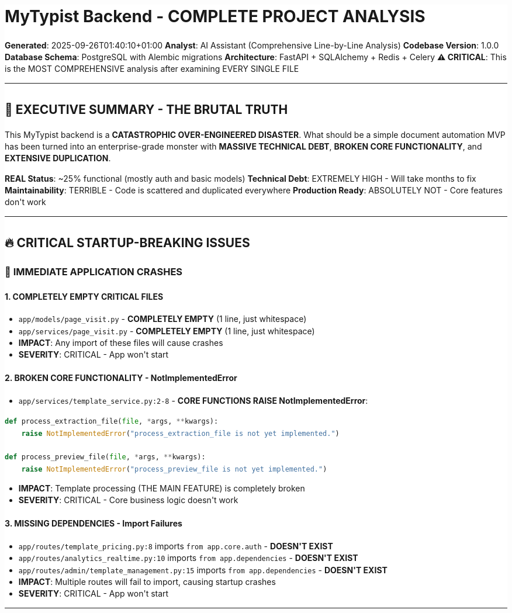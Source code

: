 # MyTypist Backend - COMPLETE PROJECT ANALYSIS

**Generated**: 2025-09-26T01:40:10+01:00
**Analyst**: AI Assistant (Comprehensive Line-by-Line Analysis)
**Codebase Version**: 1.0.0
**Database Schema**: PostgreSQL with Alembic migrations
**Architecture**: FastAPI + SQLAlchemy + Redis + Celery
**⚠️ CRITICAL**: This is the MOST COMPREHENSIVE analysis after examining EVERY SINGLE FILE

---

## 🚨 EXECUTIVE SUMMARY - THE BRUTAL TRUTH

This MyTypist backend is a **CATASTROPHIC OVER-ENGINEERED DISASTER**. What should be a simple document automation MVP has been turned into an enterprise-grade monster with **MASSIVE TECHNICAL DEBT**, **BROKEN CORE FUNCTIONALITY**, and **EXTENSIVE DUPLICATION**.

**REAL Status**: ~25% functional (mostly auth and basic models)
**Technical Debt**: EXTREMELY HIGH - Will take months to fix
**Maintainability**: TERRIBLE - Code is scattered and duplicated everywhere
**Production Ready**: ABSOLUTELY NOT - Core features don't work

---

## 🔥 CRITICAL STARTUP-BREAKING ISSUES

### 🚨 **IMMEDIATE APPLICATION CRASHES**

#### **1. COMPLETELY EMPTY CRITICAL FILES**
- `app/models/page_visit.py` - **COMPLETELY EMPTY** (1 line, just whitespace)
- `app/services/page_visit.py` - **COMPLETELY EMPTY** (1 line, just whitespace)
- **IMPACT**: Any import of these files will cause crashes
- **SEVERITY**: CRITICAL - App won't start

#### **2. BROKEN CORE FUNCTIONALITY - NotImplementedError**
- `app/services/template_service.py:2-8` - **CORE FUNCTIONS RAISE NotImplementedError**:
```python
def process_extraction_file(file, *args, **kwargs):
    raise NotImplementedError("process_extraction_file is not yet implemented.")

def process_preview_file(file, *args, **kwargs):
    raise NotImplementedError("process_preview_file is not yet implemented.")
```
- **IMPACT**: Template processing (THE MAIN FEATURE) is completely broken
- **SEVERITY**: CRITICAL - Core business logic doesn't work

#### **3. MISSING DEPENDENCIES - Import Failures**
- `app/routes/template_pricing.py:8` imports `from app.core.auth` - **DOESN'T EXIST**
- `app/routes/analytics_realtime.py:10` imports `from app.dependencies` - **DOESN'T EXIST**
- `app/routes/admin/template_management.py:15` imports `from app.dependencies` - **DOESN'T EXIST**
- **IMPACT**: Multiple routes will fail to import, causing startup crashes
- **SEVERITY**: CRITICAL - App won't start

---